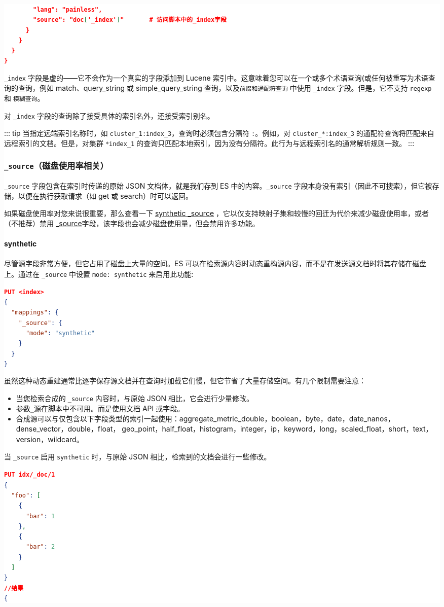 ```json
        "lang": "painless",
        "source": "doc['_index']" 		# 访问脚本中的_index字段
      }
    }
  }
}
```

`_index` 字段是虚的——它不会作为一个真实的字段添加到 Lucene 索引中。这意味着您可以在一个或多个术语查询(或任何被重写为术语查询的查询，例如 match、query_string 或 simple_query_string 查询，以及`前缀和通配符查询` 中使用 `_index` 字段。但是，它不支持 `regexp` 和 `模糊查询`。

对 `_index` 字段的查询除了接受具体的索引名外，还接受索引别名。

::: tip
当指定远端索引名称时，如 `cluster_1:index_3`，查询时必须包含分隔符 `:`。例如，对 `cluster_*:index_3` 的通配符查询将匹配来自远程索引的文档。但是，对集群 `*index_1` 的查询只匹配本地索引，因为没有分隔符。此行为与远程索引名的通常解析规则一致。
:::

### `_source`（磁盘使用率相关）

`_source` 字段包含在索引时传递的原始 JSON 文档体，就是我们存到 ES 中的内容。`_source` 字段本身没有索引（因此不可搜索），但它被存储，以便在执行获取请求（如 get 或 search）时可以返回。

如果磁盘使用率对您来说很重要，那么查看一下 [synthetic \_source](https://www.elastic.co/guide/en/elasticsearch/reference/8.6/mapping-source-field.html#synthetic-source) ，它以仅支持映射子集和较慢的回迁为代价来减少磁盘使用率，或者（不推荐）禁用 [\_source](https://www.elastic.co/guide/en/elasticsearch/reference/8.6/mapping-source-field.html#disable-source-field)字段，该字段也会减少磁盘使用量，但会禁用许多功能。

#### synthetic

尽管源字段非常方便，但它占用了磁盘上大量的空间。ES 可以在检索源内容时动态重构源内容，而不是在发送源文档时将其存储在磁盘上。通过在 `_source` 中设置 `mode: synthetic` 来启用此功能:

```json
PUT <index>
{
  "mappings": {
    "_source": {
      "mode": "synthetic"
    }
  }
}
```

虽然这种动态重建通常比逐字保存源文档并在查询时加载它们慢，但它节省了大量存储空间。有几个限制需要注意：

- 当您检索合成的 `_source` 内容时，与原始 JSON 相比，它会进行少量修改。
- 参数`_`源在脚本中不可用。而是使用文档 API 或字段。
- 合成源可以与仅包含以下字段类型的索引一起使用：aggregate_metric_double，boolean，byte，date，date_nanos，dense_vector，double，float，
  geo_point，half_float，histogram，integer，ip，keyword，long，scaled_float，short，text，version，wildcard。

当 `_source` 启用 `synthetic` 时，与原始 JSON 相比，检索到的文档会进行一些修改。

```json
PUT idx/_doc/1
{
  "foo": [
    {
      "bar": 1
    },
    {
      "bar": 2
    }
  ]
}
//结果
{
```